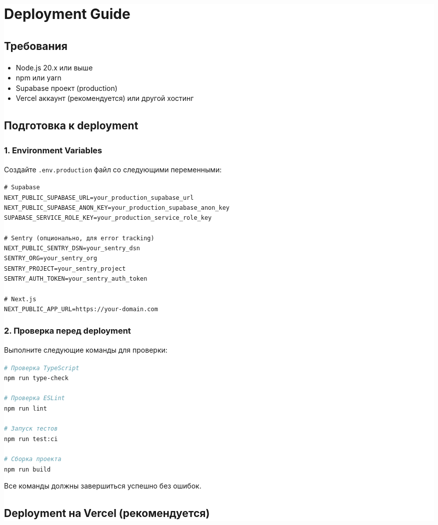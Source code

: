 # Deployment Guide

## Требования

- Node.js 20.x или выше
- npm или yarn
- Supabase проект (production)
- Vercel аккаунт (рекомендуется) или другой хостинг

## Подготовка к deployment

### 1. Environment Variables

Создайте `.env.production` файл со следующими переменными:

```env
# Supabase
NEXT_PUBLIC_SUPABASE_URL=your_production_supabase_url
NEXT_PUBLIC_SUPABASE_ANON_KEY=your_production_supabase_anon_key
SUPABASE_SERVICE_ROLE_KEY=your_production_service_role_key

# Sentry (опционально, для error tracking)
NEXT_PUBLIC_SENTRY_DSN=your_sentry_dsn
SENTRY_ORG=your_sentry_org
SENTRY_PROJECT=your_sentry_project
SENTRY_AUTH_TOKEN=your_sentry_auth_token

# Next.js
NEXT_PUBLIC_APP_URL=https://your-domain.com
```

### 2. Проверка перед deployment

Выполните следующие команды для проверки:

```bash
# Проверка TypeScript
npm run type-check

# Проверка ESLint
npm run lint

# Запуск тестов
npm run test:ci

# Сборка проекта
npm run build
```

Все команды должны завершиться успешно без ошибок.

## Deployment на Vercel (рекомендуется)
